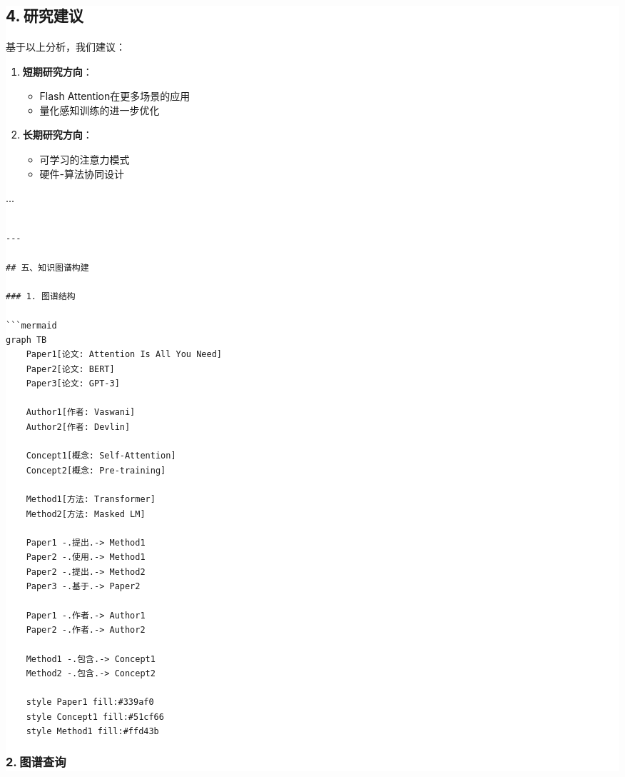 ## 4. 研究建议

基于以上分析，我们建议：

1. **短期研究方向**：
   - Flash Attention在更多场景的应用
   - 量化感知训练的进一步优化

2. **长期研究方向**：
   - 可学习的注意力模式
   - 硬件-算法协同设计

...
```

---

## 五、知识图谱构建

### 1. 图谱结构

```mermaid
graph TB
    Paper1[论文: Attention Is All You Need]
    Paper2[论文: BERT]
    Paper3[论文: GPT-3]
    
    Author1[作者: Vaswani]
    Author2[作者: Devlin]
    
    Concept1[概念: Self-Attention]
    Concept2[概念: Pre-training]
    
    Method1[方法: Transformer]
    Method2[方法: Masked LM]
    
    Paper1 -.提出.-> Method1
    Paper2 -.使用.-> Method1
    Paper2 -.提出.-> Method2
    Paper3 -.基于.-> Paper2
    
    Paper1 -.作者.-> Author1
    Paper2 -.作者.-> Author2
    
    Method1 -.包含.-> Concept1
    Method2 -.包含.-> Concept2
    
    style Paper1 fill:#339af0
    style Concept1 fill:#51cf66
    style Method1 fill:#ffd43b
```

### 2. 图谱查询
